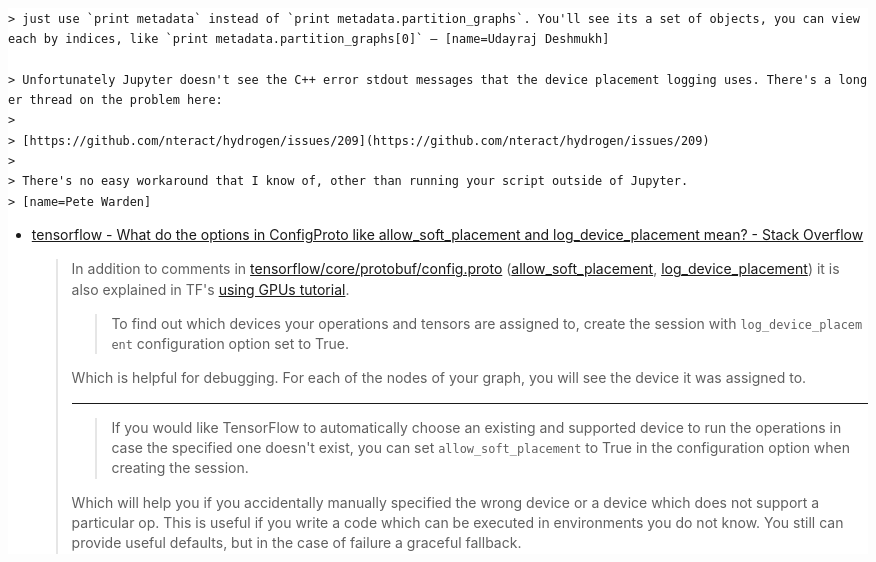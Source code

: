     > just use `print metadata` instead of `print metadata.partition_graphs`. You'll see its a set of objects, you can view each by indices, like `print metadata.partition_graphs[0]` – [name=Udayraj Deshmukh]

    > Unfortunately Jupyter doesn't see the C++ error stdout messages that the device placement logging uses. There's a longer thread on the problem here:
    > 
    > [https://github.com/nteract/hydrogen/issues/209](https://github.com/nteract/hydrogen/issues/209)
    > 
    > There's no easy workaround that I know of, other than running your script outside of Jupyter.
    > [name=Pete Warden]

- [tensorflow - What do the options in ConfigProto like allow_soft_placement and log_device_placement mean? - Stack Overflow](https://stackoverflow.com/questions/44873273/what-do-the-options-in-configproto-like-allow-soft-placement-and-log-device-plac)

    > In addition to comments in [tensorflow/core/protobuf/config.proto](https://github.com/tensorflow/tensorflow/blob/r1.2/tensorflow/core/protobuf/config.proto) ([allow\_soft\_placement](https://github.com/tensorflow/tensorflow/blob/r1.2/tensorflow/core/protobuf/config.proto#L248), [log\_device\_placement](https://github.com/tensorflow/tensorflow/blob/r1.2/tensorflow/core/protobuf/config.proto#L251)) it is also explained in TF's [using GPUs tutorial](https://www.tensorflow.org/tutorials/using_gpu).
    > 
    > > To find out which devices your operations and tensors are assigned to, create the session with `log_device_placement` configuration option set to True.
    > 
    > Which is helpful for debugging. For each of the nodes of your graph, you will see the device it was assigned to.
    > 
    > ---
    > 
    > > If you would like TensorFlow to automatically choose an existing and supported device to run the operations in case the specified one doesn't exist, you can set `allow_soft_placement` to True in the configuration option when creating the session.
    > 
    > Which will help you if you accidentally manually specified the wrong device or a device which does not support a particular op. This is useful if you write a code which can be executed in environments you do not know. You still can provide useful defaults, but in the case of failure a graceful fallback.




